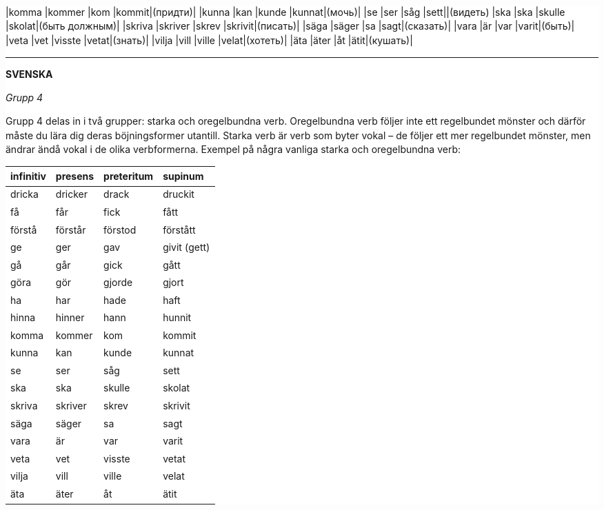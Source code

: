 |komma 	|kommer 	|kom 	|kommit|(придти)|
|kunna 	|kan 	|kunde 	|kunnat|(мочь)|
|se 	|ser 	|såg 	|sett||(видеть)
|ska 	|ska 	|skulle 	|skolat|(быть должным)|
|skriva 	|skriver 	|skrev 	|skrivit|(писать)|
|säga 	|säger 	|sa 	|sagt|(сказать)|
|vara 	|är 	|var 	|varit|(быть)|
|veta 	|vet 	|visste 	|vetat|(знать)|
|vilja 	|vill 	|ville 	|velat|(хотеть)|
|äta 	|äter 	|åt 	|ätit|(кушать)|

_____________________________________________________________________________________

**SVENSKA**


*Grupp 4*

Grupp 4 delas in i två grupper: starka och oregelbundna verb. Oregelbundna verb följer inte ett regelbundet mönster och därför måste du lära dig deras böjningsformer utantill. Starka verb är verb som byter vokal – de följer ett mer regelbundet mönster, men ändrar ändå vokal i de olika verbformerna. Exempel på några vanliga starka och oregelbundna verb:


|infinitiv |	presens |	preteritum | supinum |
|:---------|:---------|:-----------|:--------|
|dricka 	|dricker 	|drack 	|druckit|
|få 	|får 	|fick 	|fått|
|förstå 	|förstår 	|förstod 	|förstått|
|ge 	|ger 	|gav 	|givit (gett)|
|gå 	|går 	|gick 	|gått|
|göra 	|gör 	|gjorde 	|gjort|
|ha 	|har 	|hade 	|haft|
|hinna 	|hinner 	|hann 	|hunnit|
|komma 	|kommer 	|kom 	|kommit|
|kunna 	|kan 	|kunde 	|kunnat|
|se 	|ser 	|såg 	|sett|
|ska 	|ska 	|skulle 	|skolat|
|skriva 	|skriver 	|skrev 	|skrivit|
|säga 	|säger 	|sa 	|sagt|
|vara 	|är 	|var 	|varit|
|veta 	|vet 	|visste 	|vetat|
|vilja 	|vill 	|ville 	|velat|
|äta 	|äter 	|åt 	|ätit|
